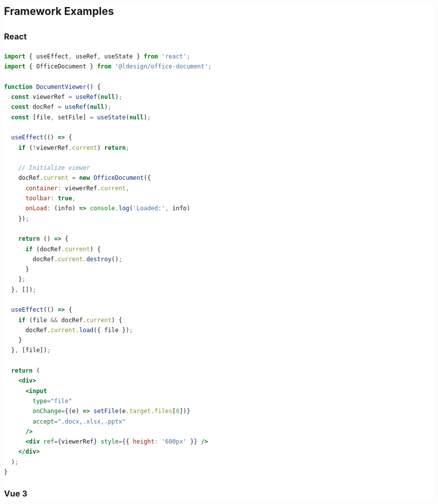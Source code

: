 ## Framework Examples

### React

```jsx
import { useEffect, useRef, useState } from 'react';
import { OfficeDocument } from '@ldesign/office-document';

function DocumentViewer() {
  const viewerRef = useRef(null);
  const docRef = useRef(null);
  const [file, setFile] = useState(null);

  useEffect(() => {
    if (!viewerRef.current) return;

    // Initialize viewer
    docRef.current = new OfficeDocument({
      container: viewerRef.current,
      toolbar: true,
      onLoad: (info) => console.log('Loaded:', info)
    });

    return () => {
      if (docRef.current) {
        docRef.current.destroy();
      }
    };
  }, []);

  useEffect(() => {
    if (file && docRef.current) {
      docRef.current.load({ file });
    }
  }, [file]);

  return (
    <div>
      <input 
        type="file" 
        onChange={(e) => setFile(e.target.files[0])} 
        accept=".docx,.xlsx,.pptx"
      />
      <div ref={viewerRef} style={{ height: '600px' }} />
    </div>
  );
}
```

### Vue 3
